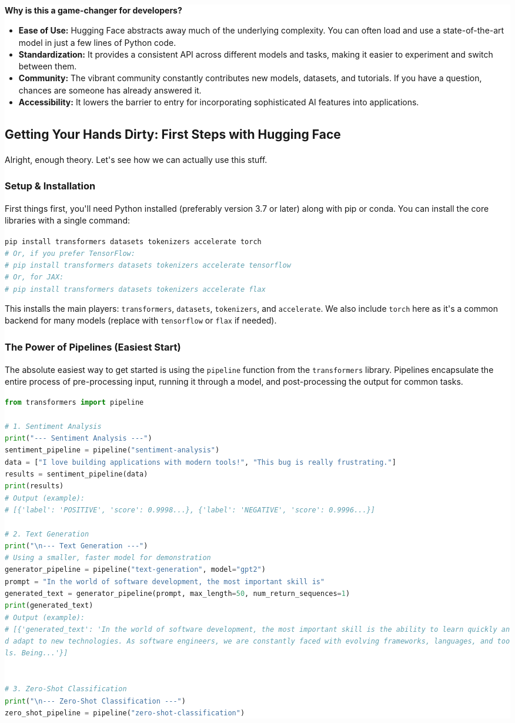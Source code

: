 **Why is this a game-changer for developers?**

*   **Ease of Use:** Hugging Face abstracts away much of the underlying complexity. You can often load and use a state-of-the-art model in just a few lines of Python code.
*   **Standardization:** It provides a consistent API across different models and tasks, making it easier to experiment and switch between them.
*   **Community:** The vibrant community constantly contributes new models, datasets, and tutorials. If you have a question, chances are someone has already answered it.
*   **Accessibility:** It lowers the barrier to entry for incorporating sophisticated AI features into applications.

## Getting Your Hands Dirty: First Steps with Hugging Face

Alright, enough theory. Let's see how we can actually use this stuff.

### Setup & Installation

First things first, you'll need Python installed (preferably version 3.7 or later) along with pip or conda. You can install the core libraries with a single command:

```bash
pip install transformers datasets tokenizers accelerate torch
# Or, if you prefer TensorFlow:
# pip install transformers datasets tokenizers accelerate tensorflow
# Or, for JAX:
# pip install transformers datasets tokenizers accelerate flax
```

This installs the main players: `transformers`, `datasets`, `tokenizers`, and `accelerate`. We also include `torch` here as it's a common backend for many models (replace with `tensorflow` or `flax` if needed).

### The Power of Pipelines (Easiest Start)

The absolute easiest way to get started is using the `pipeline` function from the `transformers` library. Pipelines encapsulate the entire process of pre-processing input, running it through a model, and post-processing the output for common tasks.

```python
from transformers import pipeline

# 1. Sentiment Analysis
print("--- Sentiment Analysis ---")
sentiment_pipeline = pipeline("sentiment-analysis")
data = ["I love building applications with modern tools!", "This bug is really frustrating."]
results = sentiment_pipeline(data)
print(results)
# Output (example):
# [{'label': 'POSITIVE', 'score': 0.9998...}, {'label': 'NEGATIVE', 'score': 0.9996...}]

# 2. Text Generation
print("\n--- Text Generation ---")
# Using a smaller, faster model for demonstration
generator_pipeline = pipeline("text-generation", model="gpt2")
prompt = "In the world of software development, the most important skill is"
generated_text = generator_pipeline(prompt, max_length=50, num_return_sequences=1)
print(generated_text)
# Output (example):
# [{'generated_text': 'In the world of software development, the most important skill is the ability to learn quickly and adapt to new technologies. As software engineers, we are constantly faced with evolving frameworks, languages, and tools. Being...'}]


# 3. Zero-Shot Classification
print("\n--- Zero-Shot Classification ---")
zero_shot_pipeline = pipeline("zero-shot-classification")
```